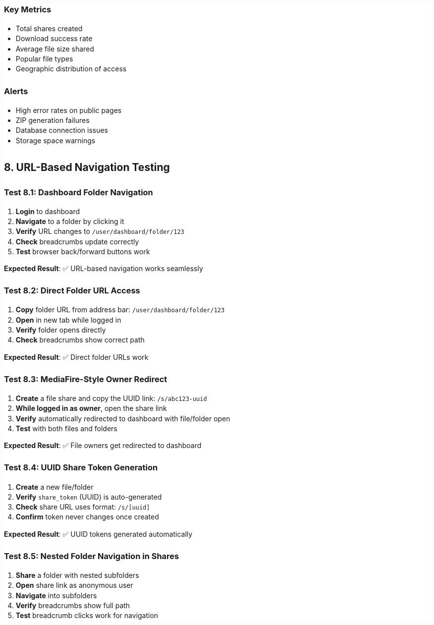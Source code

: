 ### Key Metrics
- Total shares created
- Download success rate
- Average file size shared
- Popular file types
- Geographic distribution of access

### Alerts
- High error rates on public pages
- ZIP generation failures
- Database connection issues
- Storage space warnings

## 8. URL-Based Navigation Testing

### Test 8.1: Dashboard Folder Navigation
1. **Login** to dashboard
2. **Navigate** to a folder by clicking it
3. **Verify** URL changes to `/user/dashboard/folder/123`
4. **Check** breadcrumbs update correctly
5. **Test** browser back/forward buttons work

**Expected Result**: ✅ URL-based navigation works seamlessly

### Test 8.2: Direct Folder URL Access
1. **Copy** folder URL from address bar: `/user/dashboard/folder/123`
2. **Open** in new tab while logged in
3. **Verify** folder opens directly
4. **Check** breadcrumbs show correct path

**Expected Result**: ✅ Direct folder URLs work

### Test 8.3: MediaFire-Style Owner Redirect
1. **Create** a file share and copy the UUID link: `/s/abc123-uuid`
2. **While logged in as owner**, open the share link
3. **Verify** automatically redirected to dashboard with file/folder open
4. **Test** with both files and folders

**Expected Result**: ✅ File owners get redirected to dashboard

### Test 8.4: UUID Share Token Generation
1. **Create** a new file/folder
2. **Verify** `share_token` (UUID) is auto-generated
3. **Check** share URL uses format: `/s/[uuid]`
4. **Confirm** token never changes once created

**Expected Result**: ✅ UUID tokens generated automatically

### Test 8.5: Nested Folder Navigation in Shares
1. **Share** a folder with nested subfolders
2. **Open** share link as anonymous user
3. **Navigate** into subfolders
4. **Verify** breadcrumbs show full path
5. **Test** breadcrumb clicks work for navigation
